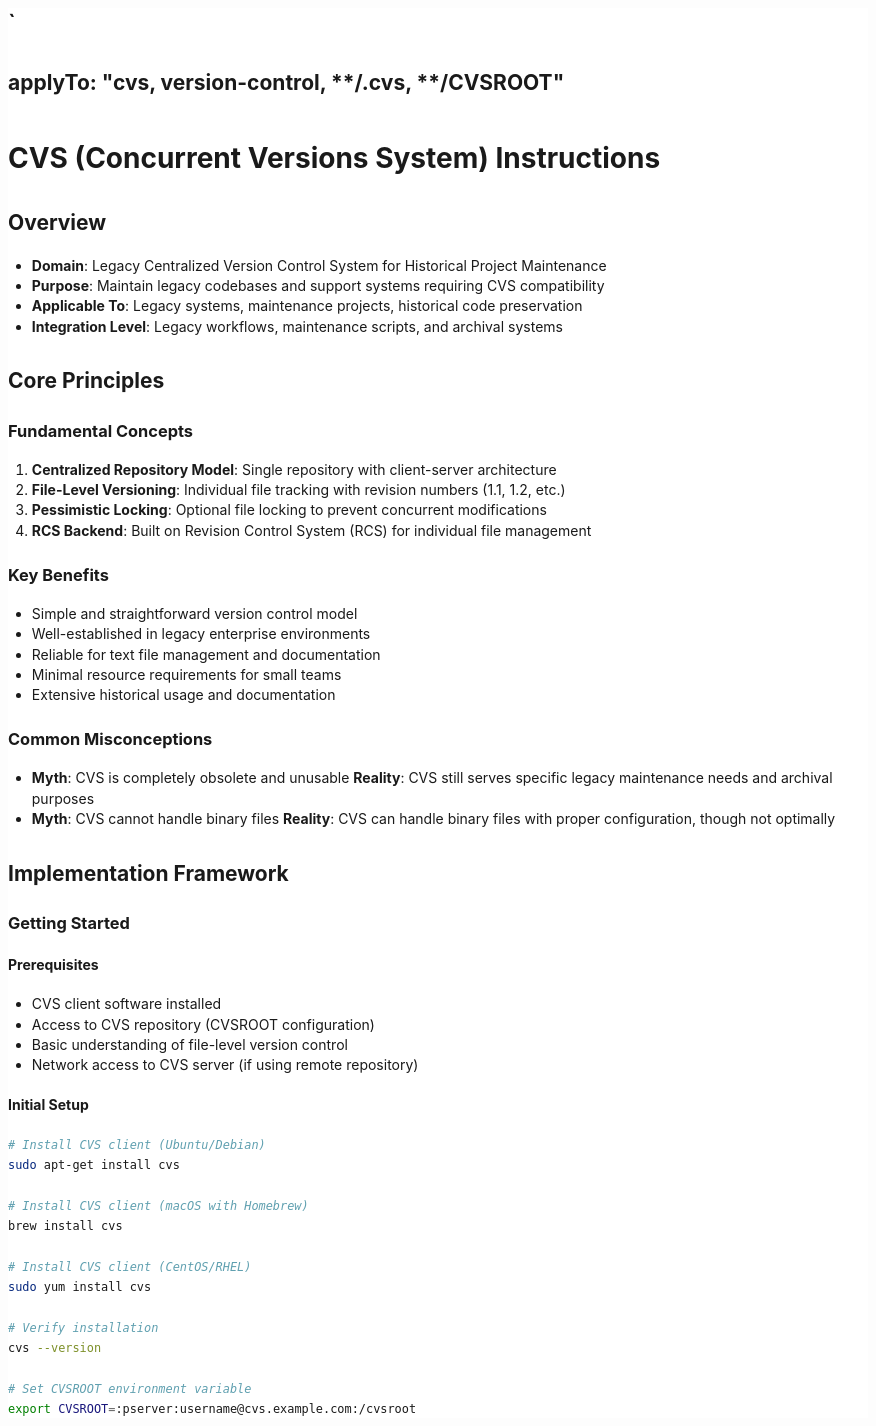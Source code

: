 `
---
applyTo: "cvs, version-control, **/.cvs, **/CVSROOT"
---

# CVS (Concurrent Versions System) Instructions

## Overview
- **Domain**: Legacy Centralized Version Control System for Historical Project Maintenance
- **Purpose**: Maintain legacy codebases and support systems requiring CVS compatibility
- **Applicable To**: Legacy systems, maintenance projects, historical code preservation
- **Integration Level**: Legacy workflows, maintenance scripts, and archival systems

## Core Principles

### Fundamental Concepts
1. **Centralized Repository Model**: Single repository with client-server architecture
2. **File-Level Versioning**: Individual file tracking with revision numbers (1.1, 1.2, etc.)
3. **Pessimistic Locking**: Optional file locking to prevent concurrent modifications
4. **RCS Backend**: Built on Revision Control System (RCS) for individual file management

### Key Benefits
- Simple and straightforward version control model
- Well-established in legacy enterprise environments
- Reliable for text file management and documentation
- Minimal resource requirements for small teams
- Extensive historical usage and documentation

### Common Misconceptions
- **Myth**: CVS is completely obsolete and unusable
  **Reality**: CVS still serves specific legacy maintenance needs and archival purposes
- **Myth**: CVS cannot handle binary files
  **Reality**: CVS can handle binary files with proper configuration, though not optimally

## Implementation Framework

### Getting Started
#### Prerequisites
- CVS client software installed
- Access to CVS repository (CVSROOT configuration)
- Basic understanding of file-level version control
- Network access to CVS server (if using remote repository)

#### Initial Setup
```bash
# Install CVS client (Ubuntu/Debian)
sudo apt-get install cvs

# Install CVS client (macOS with Homebrew)
brew install cvs

# Install CVS client (CentOS/RHEL)
sudo yum install cvs

# Verify installation
cvs --version

# Set CVSROOT environment variable
export CVSROOT=:pserver:username@cvs.example.com:/cvsroot
```